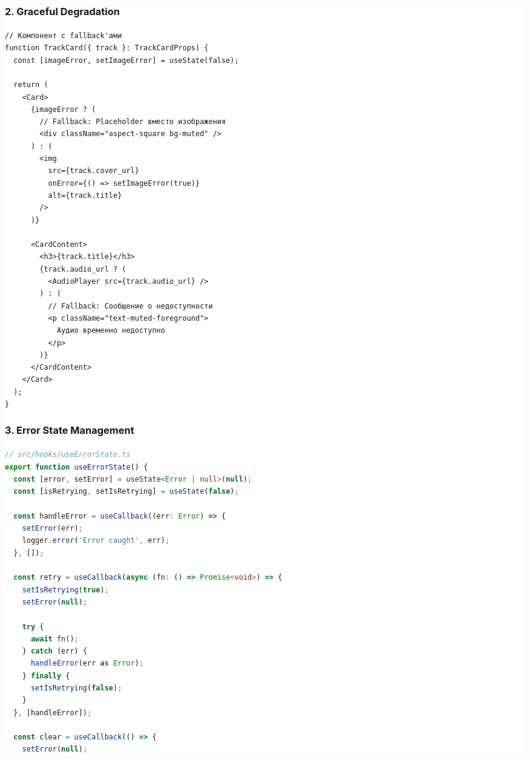### 2. Graceful Degradation

```tsx
// Компонент с fallback'ами
function TrackCard({ track }: TrackCardProps) {
  const [imageError, setImageError] = useState(false);
  
  return (
    <Card>
      {imageError ? (
        // Fallback: Placeholder вместо изображения
        <div className="aspect-square bg-muted" />
      ) : (
        <img 
          src={track.cover_url} 
          onError={() => setImageError(true)}
          alt={track.title}
        />
      )}
      
      <CardContent>
        <h3>{track.title}</h3>
        {track.audio_url ? (
          <AudioPlayer src={track.audio_url} />
        ) : (
          // Fallback: Сообщение о недоступности
          <p className="text-muted-foreground">
            Аудио временно недоступно
          </p>
        )}
      </CardContent>
    </Card>
  );
}
```

### 3. Error State Management

```typescript
// src/hooks/useErrorState.ts
export function useErrorState() {
  const [error, setError] = useState<Error | null>(null);
  const [isRetrying, setIsRetrying] = useState(false);
  
  const handleError = useCallback((err: Error) => {
    setError(err);
    logger.error('Error caught', err);
  }, []);
  
  const retry = useCallback(async (fn: () => Promise<void>) => {
    setIsRetrying(true);
    setError(null);
    
    try {
      await fn();
    } catch (err) {
      handleError(err as Error);
    } finally {
      setIsRetrying(false);
    }
  }, [handleError]);
  
  const clear = useCallback(() => {
    setError(null);
```